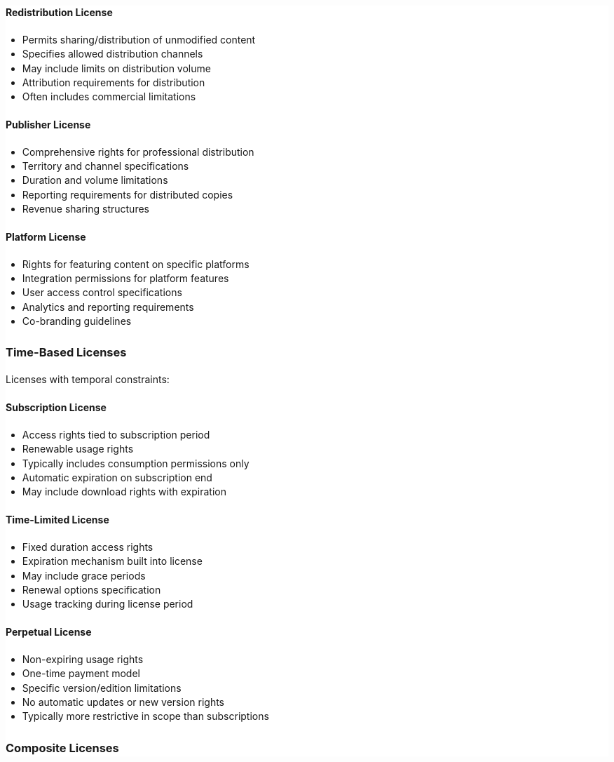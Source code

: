 #### Redistribution License

- Permits sharing/distribution of unmodified content
- Specifies allowed distribution channels
- May include limits on distribution volume
- Attribution requirements for distribution
- Often includes commercial limitations

#### Publisher License

- Comprehensive rights for professional distribution
- Territory and channel specifications
- Duration and volume limitations
- Reporting requirements for distributed copies
- Revenue sharing structures

#### Platform License

- Rights for featuring content on specific platforms
- Integration permissions for platform features
- User access control specifications
- Analytics and reporting requirements
- Co-branding guidelines

### Time-Based Licenses

Licenses with temporal constraints:

#### Subscription License

- Access rights tied to subscription period
- Renewable usage rights
- Typically includes consumption permissions only
- Automatic expiration on subscription end
- May include download rights with expiration

#### Time-Limited License

- Fixed duration access rights
- Expiration mechanism built into license
- May include grace periods
- Renewal options specification
- Usage tracking during license period

#### Perpetual License

- Non-expiring usage rights
- One-time payment model
- Specific version/edition limitations
- No automatic updates or new version rights
- Typically more restrictive in scope than subscriptions

### Composite Licenses
